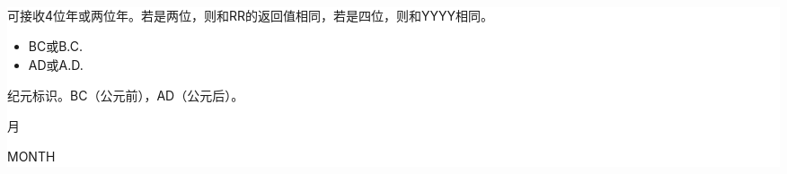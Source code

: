 <td class="cellrowborder" valign="top" headers="mcps1.2.4.1.2 "><p id="zh-cn_topic_0283136846_zh-cn_topic_0237121972_zh-cn_topic_0059779084_zh-cn_topic_0058965855_p85351419044"><a name="zh-cn_topic_0283136846_zh-cn_topic_0237121972_zh-cn_topic_0059779084_zh-cn_topic_0058965855_p85351419044"></a><a name="zh-cn_topic_0283136846_zh-cn_topic_0237121972_zh-cn_topic_0059779084_zh-cn_topic_0058965855_p85351419044"></a>可接收4位年或两位年。若是两位，则和RR的返回值相同，若是四位，则和YYYY相同。</p>
</td>
</tr>
<tr id="zh-cn_topic_0283136846_zh-cn_topic_0237121972_zh-cn_topic_0059779084_raad7e09772aa4f0c960c24d7b030557a"><td class="cellrowborder" valign="top" headers="mcps1.2.4.1.1 "><a name="zh-cn_topic_0283136846_zh-cn_topic_0237121972_zh-cn_topic_0059779084_zh-cn_topic_0058965855_ul35357191746"></a><a name="zh-cn_topic_0283136846_zh-cn_topic_0237121972_zh-cn_topic_0059779084_zh-cn_topic_0058965855_ul35357191746"></a><ul id="zh-cn_topic_0283136846_zh-cn_topic_0237121972_zh-cn_topic_0059779084_zh-cn_topic_0058965855_ul35357191746"><li>BC或B.C.</li><li>AD或A.D.</li></ul>
</td>
<td class="cellrowborder" valign="top" headers="mcps1.2.4.1.2 "><p id="zh-cn_topic_0283136846_zh-cn_topic_0237121972_zh-cn_topic_0059779084_zh-cn_topic_0058965855_p853515191347"><a name="zh-cn_topic_0283136846_zh-cn_topic_0237121972_zh-cn_topic_0059779084_zh-cn_topic_0058965855_p853515191347"></a><a name="zh-cn_topic_0283136846_zh-cn_topic_0237121972_zh-cn_topic_0059779084_zh-cn_topic_0058965855_p853515191347"></a>纪元标识。BC（公元前），AD（公元后）。</p>
</td>
</tr>
<tr id="zh-cn_topic_0283136846_zh-cn_topic_0237121972_zh-cn_topic_0059779084_r289ad94b8e8f4e27920572bfb448d727"><td class="cellrowborder" rowspan="4" valign="top" width="15.09%" headers="mcps1.2.4.1.1 "><p id="zh-cn_topic_0283136846_zh-cn_topic_0237121972_zh-cn_topic_0059779084_a5fd1ff5935cf42feb29adfc382fbbd44"><a name="zh-cn_topic_0283136846_zh-cn_topic_0237121972_zh-cn_topic_0059779084_a5fd1ff5935cf42feb29adfc382fbbd44"></a><a name="zh-cn_topic_0283136846_zh-cn_topic_0237121972_zh-cn_topic_0059779084_a5fd1ff5935cf42feb29adfc382fbbd44"></a>月</p>
</td>
<td class="cellrowborder" valign="top" width="26.179999999999996%" headers="mcps1.2.4.1.2 "><p id="zh-cn_topic_0283136846_zh-cn_topic_0237121972_zh-cn_topic_0059779084_acabd19c36a974a07a8f811744e19b3ea"><a name="zh-cn_topic_0283136846_zh-cn_topic_0237121972_zh-cn_topic_0059779084_acabd19c36a974a07a8f811744e19b3ea"></a><a name="zh-cn_topic_0283136846_zh-cn_topic_0237121972_zh-cn_topic_0059779084_acabd19c36a974a07a8f811744e19b3ea"></a>MONTH</p>
</td>
